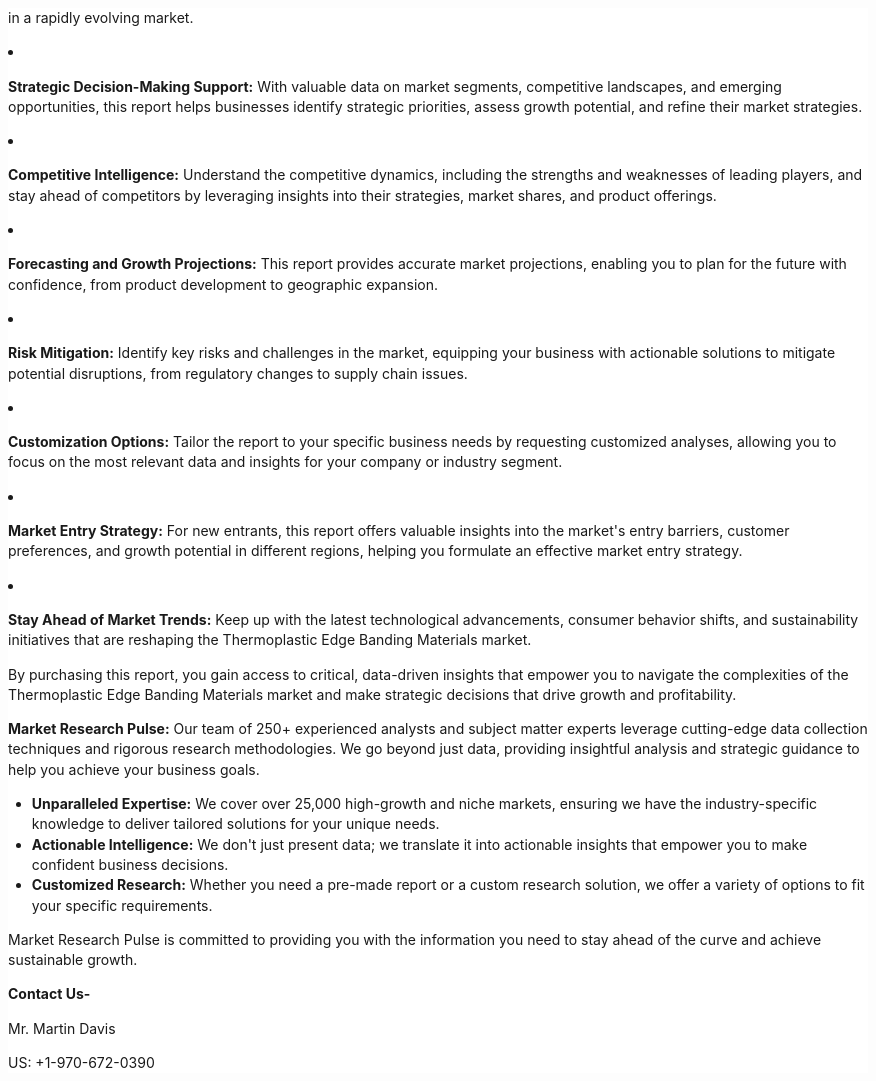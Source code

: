 in a rapidly evolving market.</p></li><li><p><strong>Strategic Decision-Making Support:</strong> With valuable data on market segments, competitive landscapes, and emerging opportunities, this report helps businesses identify strategic priorities, assess growth potential, and refine their market strategies.</p></li><li><p><strong>Competitive Intelligence:</strong> Understand the competitive dynamics, including the strengths and weaknesses of leading players, and stay ahead of competitors by leveraging insights into their strategies, market shares, and product offerings.</p></li><li><p><strong>Forecasting and Growth Projections:</strong> This report provides accurate market projections, enabling you to plan for the future with confidence, from product development to geographic expansion.</p></li><li><p><strong>Risk Mitigation:</strong> Identify key risks and challenges in the market, equipping your business with actionable solutions to mitigate potential disruptions, from regulatory changes to supply chain issues.</p></li><li><p><strong>Customization Options:</strong> Tailor the report to your specific business needs by requesting customized analyses, allowing you to focus on the most relevant data and insights for your company or industry segment.</p></li><li><p><strong>Market Entry Strategy:</strong> For new entrants, this report offers valuable insights into the market's entry barriers, customer preferences, and growth potential in different regions, helping you formulate an effective market entry strategy.</p></li><li><p><strong>Stay Ahead of Market Trends:</strong> Keep up with the latest technological advancements, consumer behavior shifts, and sustainability initiatives that are reshaping the Thermoplastic Edge Banding Materials market.</p></li></ol><p>By purchasing this report, you gain access to critical, data-driven insights that empower you to navigate the complexities of the Thermoplastic Edge Banding Materials market and make strategic decisions that drive growth and profitability.</p><p><strong>Market Research Pulse:</strong>&nbsp;Our team of 250+ experienced analysts and subject matter experts leverage cutting-edge data collection techniques and rigorous research methodologies. We go beyond just data, providing insightful analysis and strategic guidance to help you achieve your business goals.</p><ul><li><strong>Unparalleled Expertise:</strong>&nbsp;We cover over 25,000 high-growth and niche markets, ensuring we have the industry-specific knowledge to deliver tailored solutions for your unique needs.</li><li><strong>Actionable Intelligence:</strong>&nbsp;We don't just present data; we translate it into actionable insights that empower you to make confident business decisions.</li><li><strong>Customized Research:</strong>&nbsp;Whether you need a pre-made report or a custom research solution, we offer a variety of options to fit your specific requirements.</li></ul><p>Market Research Pulse is committed to providing you with the information you need to stay ahead of the curve and achieve sustainable growth.</p><p><strong>Contact Us-</strong></p><p>Mr. Martin Davis</p><p>US: +1-970-672-0390</p>